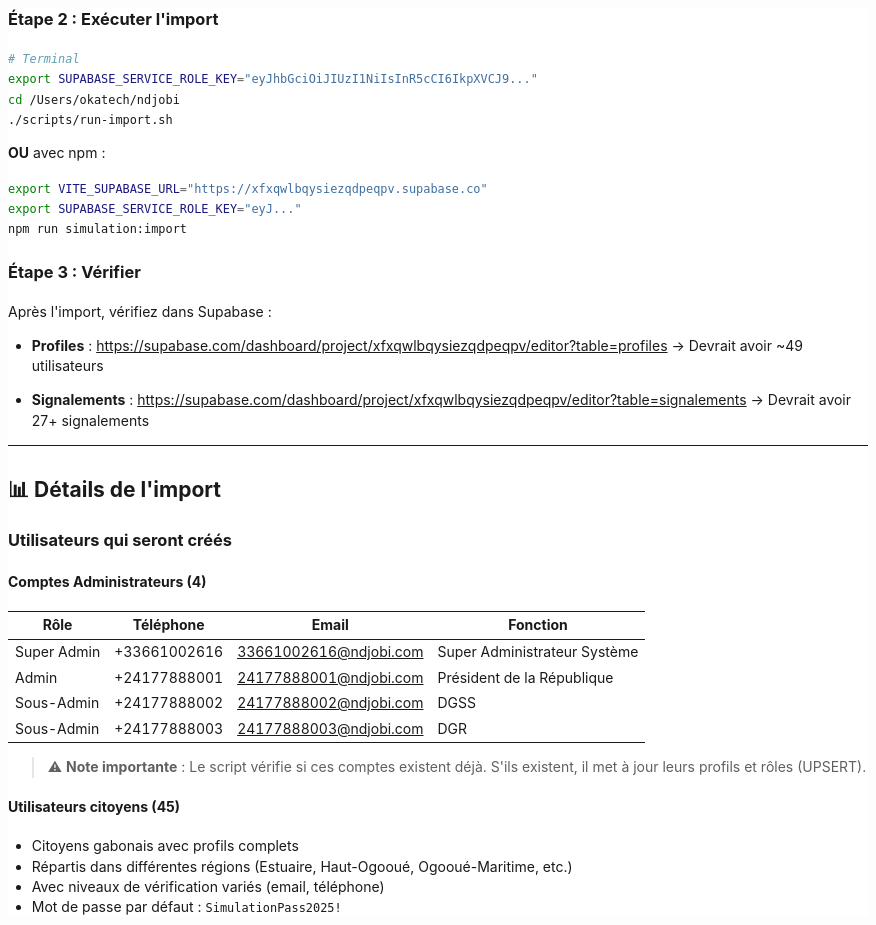 ### Étape 2 : Exécuter l'import

```bash
# Terminal
export SUPABASE_SERVICE_ROLE_KEY="eyJhbGciOiJIUzI1NiIsInR5cCI6IkpXVCJ9..."
cd /Users/okatech/ndjobi
./scripts/run-import.sh
```

**OU** avec npm :

```bash
export VITE_SUPABASE_URL="https://xfxqwlbqysiezqdpeqpv.supabase.co"
export SUPABASE_SERVICE_ROLE_KEY="eyJ..."
npm run simulation:import
```

### Étape 3 : Vérifier

Après l'import, vérifiez dans Supabase :

- **Profiles** : https://supabase.com/dashboard/project/xfxqwlbqysiezqdpeqpv/editor?table=profiles
  → Devrait avoir ~49 utilisateurs

- **Signalements** : https://supabase.com/dashboard/project/xfxqwlbqysiezqdpeqpv/editor?table=signalements
  → Devrait avoir 27+ signalements

---

## 📊 Détails de l'import

### Utilisateurs qui seront créés

#### Comptes Administrateurs (4)

| Rôle | Téléphone | Email | Fonction |
|------|-----------|-------|----------|
| Super Admin | +33661002616 | 33661002616@ndjobi.com | Super Administrateur Système |
| Admin | +24177888001 | 24177888001@ndjobi.com | Président de la République |
| Sous-Admin | +24177888002 | 24177888002@ndjobi.com | DGSS |
| Sous-Admin | +24177888003 | 24177888003@ndjobi.com | DGR |

> ⚠️ **Note importante** : Le script vérifie si ces comptes existent déjà. S'ils existent, il met à jour leurs profils et rôles (UPSERT).

#### Utilisateurs citoyens (45)

- Citoyens gabonais avec profils complets
- Répartis dans différentes régions (Estuaire, Haut-Ogooué, Ogooué-Maritime, etc.)
- Avec niveaux de vérification variés (email, téléphone)
- Mot de passe par défaut : `SimulationPass2025!`
